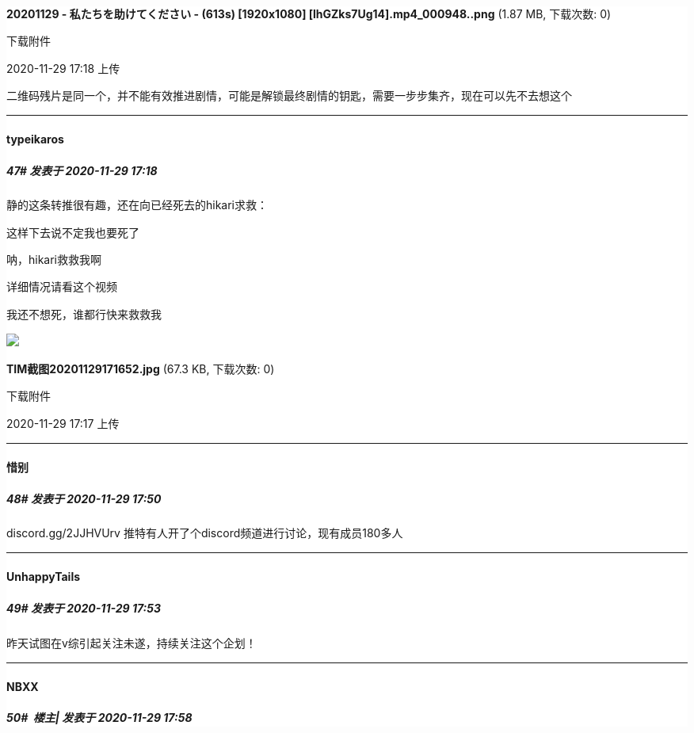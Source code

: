 
<strong>20201129 - 私たちを助けてください - (613s) [1920x1080] [lhGZks7Ug14].mp4_000948..png</strong> (1.87 MB, 下载次数: 0)

下载附件

2020-11-29 17:18 上传


二维码残片是同一个，并不能有效推进剧情，可能是解锁最终剧情的钥匙，需要一步步集齐，现在可以先不去想这个


-----

####  typeikaros  
##### 47#       发表于 2020-11-29 17:18


静的这条转推很有趣，还在向已经死去的hikari求救：

这样下去说不定我也要死了


呐，hikari救救我啊


详细情况请看这个视频


我还不想死，谁都行快来救救我


<img src="https://img.saraba1st.com/forum/202011/29/171706hx9xz44889p8s989.jpg" referrerpolicy="no-referrer">


<strong>TIM截图20201129171652.jpg</strong> (67.3 KB, 下载次数: 0)

下载附件

2020-11-29 17:17 上传


-----

####  惜别  
##### 48#       发表于 2020-11-29 17:50


discord.gg/2JJHVUrv 推特有人开了个discord频道进行讨论，现有成员180多人


-----

####  UnhappyTails  
##### 49#       发表于 2020-11-29 17:53


昨天试图在v综引起关注未遂，持续关注这个企划！


-----

####  NBXX  
##### 50#         楼主| 发表于 2020-11-29 17:58
